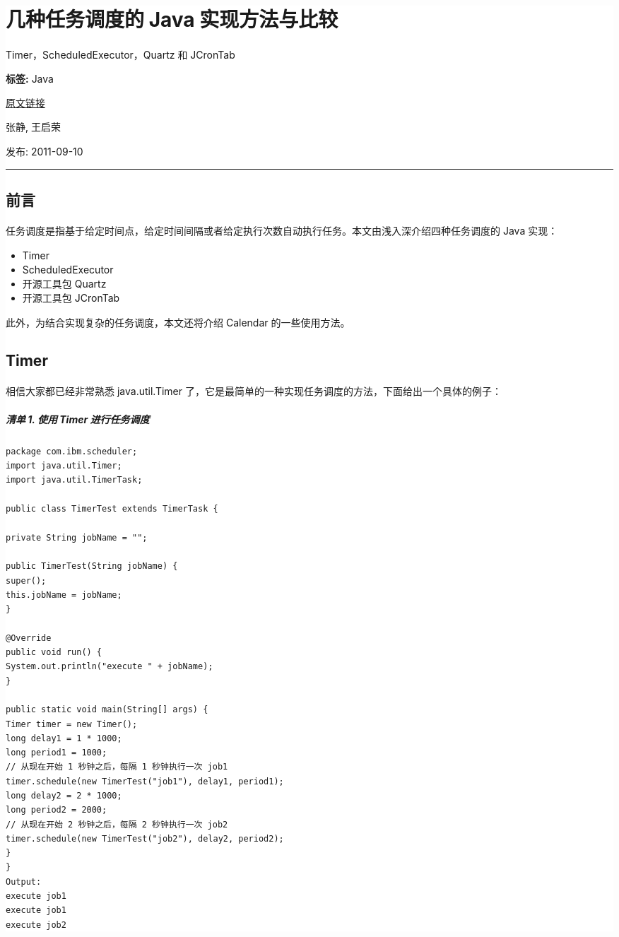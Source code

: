 # 几种任务调度的 Java 实现方法与比较
Timer，ScheduledExecutor，Quartz 和 JCronTab

**标签:** Java

[原文链接](https://developer.ibm.com/zh/articles/j-lo-taskschedule/)

张静, 王启荣

发布: 2011-09-10

* * *

## 前言

任务调度是指基于给定时间点，给定时间间隔或者给定执行次数自动执行任务。本文由浅入深介绍四种任务调度的 Java 实现：

- Timer
- ScheduledExecutor
- 开源工具包 Quartz
- 开源工具包 JCronTab

此外，为结合实现复杂的任务调度，本文还将介绍 Calendar 的一些使用方法。

## Timer

相信大家都已经非常熟悉 java.util.Timer 了，它是最简单的一种实现任务调度的方法，下面给出一个具体的例子：

##### 清单 1\. 使用 Timer 进行任务调度

```
package com.ibm.scheduler;
import java.util.Timer;
import java.util.TimerTask;

public class TimerTest extends TimerTask {

private String jobName = "";

public TimerTest(String jobName) {
super();
this.jobName = jobName;
}

@Override
public void run() {
System.out.println("execute " + jobName);
}

public static void main(String[] args) {
Timer timer = new Timer();
long delay1 = 1 * 1000;
long period1 = 1000;
// 从现在开始 1 秒钟之后，每隔 1 秒钟执行一次 job1
timer.schedule(new TimerTest("job1"), delay1, period1);
long delay2 = 2 * 1000;
long period2 = 2000;
// 从现在开始 2 秒钟之后，每隔 2 秒钟执行一次 job2
timer.schedule(new TimerTest("job2"), delay2, period2);
}
}
Output:
execute job1
execute job1
execute job2
```